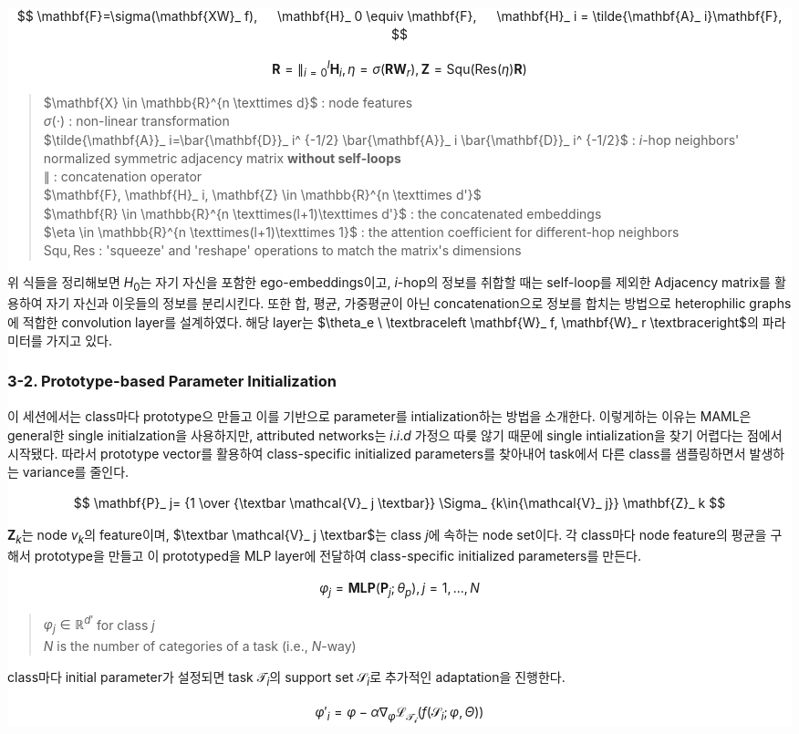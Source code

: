 

$$
\mathbf{F}=\sigma(\mathbf{XW}_ f), 　 \mathbf{H}_ 0 \equiv \mathbf{F}, 　 \mathbf{H}_ i = \tilde{\mathbf{A}_ i}\mathbf{F},
$$

$$
\mathbf{R}=\parallel_{i=0}^l \mathbf{H}_ i, 　 \eta=\sigma(\mathbf{RW}_ r), 　 \mathbf{Z} = \mathrm{Squ}(\mathrm{Res}(\eta)\mathbf{R})  
$$

> $\mathbf{X} \in \mathbb{R}^{n \texttimes d}$ : node features  
$\sigma(\cdot)$ : non-linear transformation  
$\tilde{\mathbf{A}}_ i=\bar{\mathbf{D}}_ i^ {-1/2} \bar{\mathbf{A}}_ i \bar{\mathbf{D}}_ i^ {-1/2}$ : $i$-hop neighbors' normalized symmetric adjacency matrix **without self-loops**  
$\parallel$ : concatenation operator  
$\mathbf{F}, \mathbf{H}_ i, \mathbf{Z} \in \mathbb{R}^{n \texttimes d'}$  
$\mathbf{R} \in \mathbb{R}^{n \texttimes(l+1)\texttimes d'}$ : the concatenated embeddings  
$\eta \in \mathbb{R}^{n \texttimes(l+1)\texttimes 1}$ : the attention coefficient for different-hop neighbors  
$\mathrm{Squ},\mathrm{Res}$ : 'squeeze' and 'reshape' operations to match the matrix's dimensions  

위 식들을 정리해보면 $H_0$는 자기 자신을 포함한 ego-embeddings이고, $i$-hop의 정보를 취합할 때는 self-loop를 제외한 Adjacency matrix를 활용하여 자기 자신과 이웃들의 정보를 분리시킨다. 또한 합, 평균, 가중평균이 아닌 concatenation으로 정보를 합치는 방법으로 heterophilic graphs에 적합한 convolution layer를 설계하였다. 해당 layer는 $\theta_e \ \textbraceleft \mathbf{W}_ f, \mathbf{W}_ r \textbraceright$의 파라미터를 가지고 있다.


### 3-2. Prototype-based Parameter Initialization  
이 세션에서는 class마다 prototype으 만들고 이를 기반으로 parameter를 intialization하는 방법을 소개한다. 이렇게하는 이유는 MAML은 general한 single initialzation을 사용하지만, attributed networks는 $i.i.d$ 가정으 따릊 않기 때문에 single intialization을 찾기 어렵다는 점에서 시작됐다. 따라서 prototype vector를 활용하여 class-specific initialized parameters를 찾아내어 task에서 다른 class를 샘플링하면서 발생하는 variance를 줄인다.

$$
\mathbf{P}_ j= {1 \over {\textbar \mathcal{V}_ j \textbar}} \Sigma_ {k\in{\mathcal{V}_ j}} \mathbf{Z}_ k
$$

$\mathbf{Z}_ k$는 node $v_k$의 feature이며, $\textbar \mathcal{V}_ j \textbar$는 class $j$에 속하는 node set이다. 각 class마다 node feature의 평균을 구해서 prototype을 만들고 이 prototyped을 MLP layer에 전달하여 class-specific initialized parameters를 만든다.  

$$
\varphi_ j = \mathbf{MLP}(\mathbf{P}_ j;\theta_ p), j = 1, ..., N
$$

> $\varphi_ j \in \mathbb{R}^{d'}$ for class $j$  
> $N$ is the number of categories of a task (i.e., $N$-way)  

class마다 initial parameter가 설정되면 task $\mathcal{T}_ i$의 support set $\mathcal{S}_ i$로 추가적인 adaptation을 진행한다. 

$$
\varphi'_ i=\varphi-\alpha \nabla_\varphi\mathcal{L_{\mathcal{T}_ i}}(f(\mathcal{S}_ i ; \varphi, \Theta))
$$
